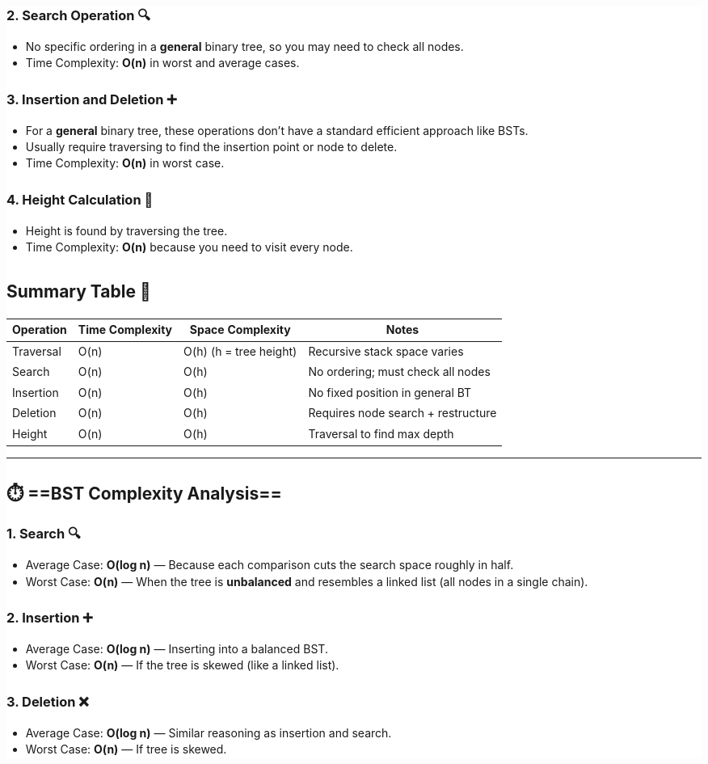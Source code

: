 ### 2. **Search Operation** 🔍

- No specific ordering in a **general** binary tree, so you may need to check all nodes.
- Time Complexity: **O(n)** in worst and average cases.

### 3. **Insertion and Deletion** ➕

- For a **general** binary tree, these operations don’t have a standard efficient approach like BSTs.
- Usually require traversing to find the insertion point or node to delete.
- Time Complexity: **O(n)** in worst case.

### 4. **Height Calculation** 📏

- Height is found by traversing the tree.
- Time Complexity: **O(n)** because you need to visit every node.

## Summary Table 📌

|Operation|Time Complexity|Space Complexity|Notes|
|---|---|---|---|
|Traversal|O(n)|O(h) (h = tree height)|Recursive stack space varies|
|Search|O(n)|O(h)|No ordering; must check all nodes|
|Insertion|O(n)|O(h)|No fixed position in general BT|
|Deletion|O(n)|O(h)|Requires node search + restructure|
|Height|O(n)|O(h)|Traversal to find max depth|

---

  

## ⏱️ ==BST Complexity Analysis==

### 1. **Search** 🔍

- Average Case: **O(log n)** — Because each comparison cuts the search space roughly in half.
- Worst Case: **O(n)** — When the tree is **unbalanced** and resembles a linked list (all nodes in a single chain).

### 2. **Insertion** ➕

- Average Case: **O(log n)** — Inserting into a balanced BST.
- Worst Case: **O(n)** — If the tree is skewed (like a linked list).

### 3. **Deletion** ❌

- Average Case: **O(log n)** — Similar reasoning as insertion and search.
- Worst Case: **O(n)** — If tree is skewed.
